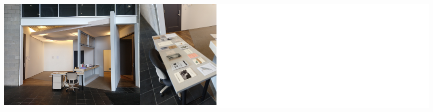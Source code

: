 <img src="/imgs/artbook-affair-01.jpg" width="32%"><img src="/imgs/artbook-affair-02.jpg" width="18%">